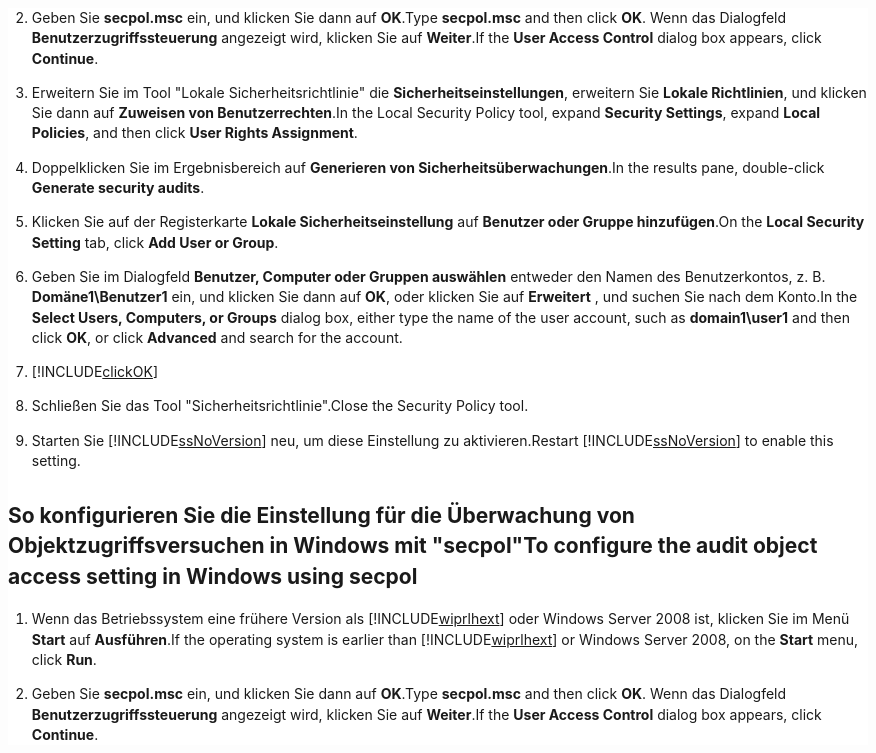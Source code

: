 2.  <span data-ttu-id="3e634-144">Geben Sie **secpol.msc** ein, und klicken Sie dann auf **OK**.</span><span class="sxs-lookup"><span data-stu-id="3e634-144">Type **secpol.msc** and then click **OK**.</span></span> <span data-ttu-id="3e634-145">Wenn das Dialogfeld **Benutzerzugriffssteuerung** angezeigt wird, klicken Sie auf **Weiter**.</span><span class="sxs-lookup"><span data-stu-id="3e634-145">If the **User Access Control** dialog box appears, click **Continue**.</span></span>  
  
3.  <span data-ttu-id="3e634-146">Erweitern Sie im Tool "Lokale Sicherheitsrichtlinie" die **Sicherheitseinstellungen**, erweitern Sie **Lokale Richtlinien**, und klicken Sie dann auf **Zuweisen von Benutzerrechten**.</span><span class="sxs-lookup"><span data-stu-id="3e634-146">In the Local Security Policy tool, expand **Security Settings**, expand **Local Policies**, and then click **User Rights Assignment**.</span></span>  
  
4.  <span data-ttu-id="3e634-147">Doppelklicken Sie im Ergebnisbereich auf **Generieren von Sicherheitsüberwachungen**.</span><span class="sxs-lookup"><span data-stu-id="3e634-147">In the results pane, double-click **Generate security audits**.</span></span>  
  
5.  <span data-ttu-id="3e634-148">Klicken Sie auf der Registerkarte **Lokale Sicherheitseinstellung** auf **Benutzer oder Gruppe hinzufügen**.</span><span class="sxs-lookup"><span data-stu-id="3e634-148">On the **Local Security Setting** tab, click **Add User or Group**.</span></span>  
  
6.  <span data-ttu-id="3e634-149">Geben Sie im Dialogfeld **Benutzer, Computer oder Gruppen auswählen** entweder den Namen des Benutzerkontos, z. B. **Domäne1\Benutzer1** ein, und klicken Sie dann auf **OK**, oder klicken Sie auf **Erweitert** , und suchen Sie nach dem Konto.</span><span class="sxs-lookup"><span data-stu-id="3e634-149">In the **Select Users, Computers, or Groups** dialog box, either type the name of the user account, such as **domain1\user1** and then click **OK**, or click **Advanced** and search for the account.</span></span>  
  
7.  [!INCLUDE[clickOK](../../../includes/clickok-md.md)]  
  
8.  <span data-ttu-id="3e634-150">Schließen Sie das Tool "Sicherheitsrichtlinie".</span><span class="sxs-lookup"><span data-stu-id="3e634-150">Close the Security Policy tool.</span></span>  
  
9. <span data-ttu-id="3e634-151">Starten Sie [!INCLUDE[ssNoVersion](../../../includes/ssnoversion-md.md)] neu, um diese Einstellung zu aktivieren.</span><span class="sxs-lookup"><span data-stu-id="3e634-151">Restart [!INCLUDE[ssNoVersion](../../../includes/ssnoversion-md.md)] to enable this setting.</span></span>  
  
##  <a name="to-configure-the-audit-object-access-setting-in-windows-using-secpol"></a><a name="secpolPermission"></a> <span data-ttu-id="3e634-152">So konfigurieren Sie die Einstellung für die Überwachung von Objektzugriffsversuchen in Windows mit "secpol"</span><span class="sxs-lookup"><span data-stu-id="3e634-152">To configure the audit object access setting in Windows using secpol</span></span>  
  
1.  <span data-ttu-id="3e634-153">Wenn das Betriebssystem eine frühere Version als [!INCLUDE[wiprlhext](../../../includes/wiprlhext-md.md)] oder Windows Server 2008 ist, klicken Sie im Menü **Start** auf **Ausführen**.</span><span class="sxs-lookup"><span data-stu-id="3e634-153">If the operating system is earlier than [!INCLUDE[wiprlhext](../../../includes/wiprlhext-md.md)] or Windows Server 2008, on the **Start** menu, click **Run**.</span></span>  
  
2.  <span data-ttu-id="3e634-154">Geben Sie **secpol.msc** ein, und klicken Sie dann auf **OK**.</span><span class="sxs-lookup"><span data-stu-id="3e634-154">Type **secpol.msc** and then click **OK**.</span></span> <span data-ttu-id="3e634-155">Wenn das Dialogfeld **Benutzerzugriffssteuerung** angezeigt wird, klicken Sie auf **Weiter**.</span><span class="sxs-lookup"><span data-stu-id="3e634-155">If the **User Access Control** dialog box appears, click **Continue**.</span></span>  
  